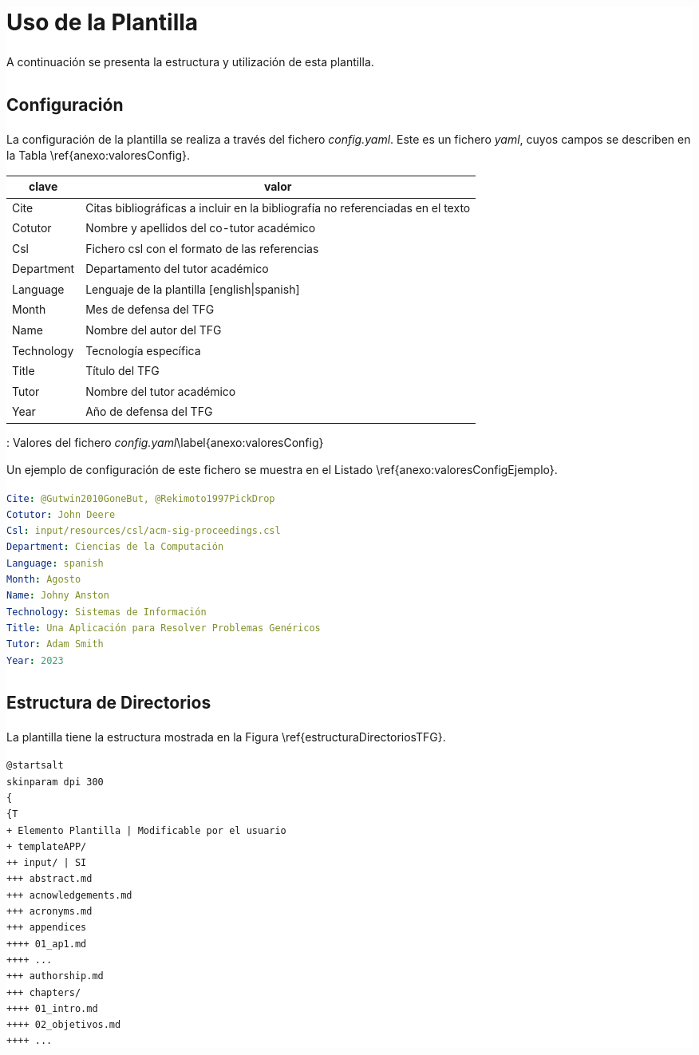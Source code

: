 # Uso de la Plantilla

A continuación se presenta la estructura y utilización de esta plantilla.

## Configuración

La configuración de la plantilla se realiza a través del fichero *config.yaml*. Este es un fichero *yaml*, cuyos campos se describen en la Tabla \ref{anexo:valoresConfig}.

clave|valor
-|-----
Cite | Citas bibliográficas a incluir en la bibliografía no referenciadas en el texto
Cotutor | Nombre y apellidos del co-tutor académico
Csl | Fichero csl con el formato de las referencias
Department | Departamento del tutor académico
Language | Lenguaje de la plantilla [english\|spanish]
Month | Mes de defensa del TFG
Name | Nombre del autor del TFG
Technology | Tecnología específica
Title | Título del TFG
Tutor | Nombre del tutor académico
Year | Año de defensa del TFG

: Valores del fichero *config.yaml*\label{anexo:valoresConfig}

Un ejemplo de configuración de este fichero se muestra en el Listado \ref{anexo:valoresConfigEjemplo}.

```{.yaml #anexo:valoresConfigEjemplo .numberLines caption="Ejemplo de fichero de configuración config.yaml" frame=single}
Cite: @Gutwin2010GoneBut, @Rekimoto1997PickDrop
Cotutor: John Deere
Csl: input/resources/csl/acm-sig-proceedings.csl
Department: Ciencias de la Computación
Language: spanish
Month: Agosto
Name: Johny Anston
Technology: Sistemas de Información
Title: Una Aplicación para Resolver Problemas Genéricos
Tutor: Adam Smith
Year: 2023
```

## Estructura de Directorios

La plantilla tiene la estructura mostrada en la Figura \ref{estructuraDirectoriosTFG}.

```{.plantuml #estructuraDirectoriosTFG caption="Estructura de directorios de la plantilla del TFG" width=60%}
@startsalt
skinparam dpi 300
{
{T
+ Elemento Plantilla | Modificable por el usuario
+ templateAPP/
++ input/ | SI
+++ abstract.md
+++ acnowledgements.md
+++ acronyms.md
+++ appendices
++++ 01_ap1.md
++++ ...
+++ authorship.md
+++ chapters/
++++ 01_intro.md
++++ 02_objetivos.md
++++ ...
```

[^anexo:ejemploNotaPie]: Ejemplo de nota al pie de página.
[^anexo:ejemploNotaPie]: Ejemplo de nota al pie de página.
[^creaLinux]: Se ha probado que funciona correctamente en la distribución *Ubuntu 22.04.1*.
[^installSoftware]: Para instalar el software en Ubuntu hay que ejecutar *apt install nombre-paquete* 
[^instalarDockerUbuntu]: [https://docs.docker.com/engine/install/ubuntu/](https://docs.docker.com/engine/install/ubuntu/)